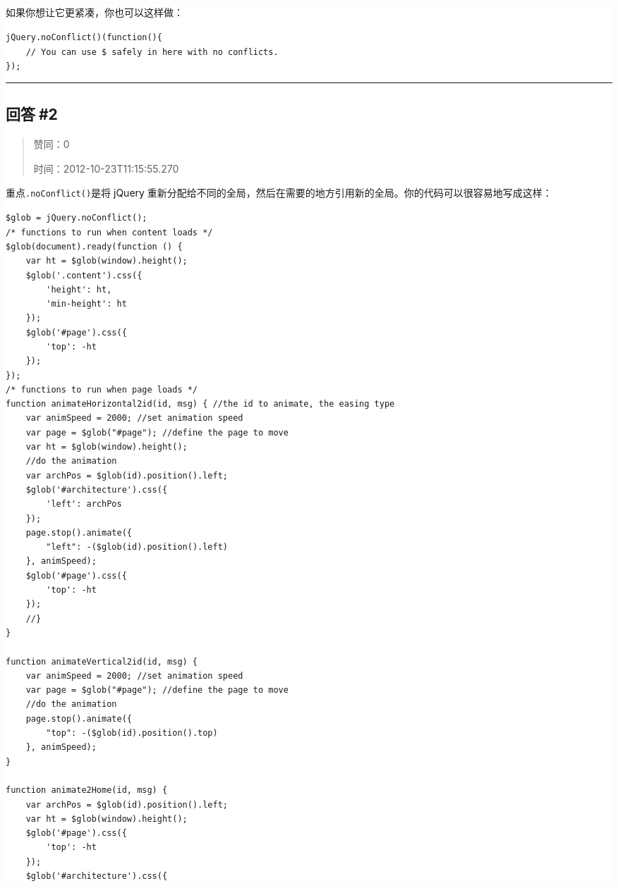 如果你想让它更紧凑，你也可以这样做：

```
jQuery.noConflict()(function(){
    // You can use $ safely in here with no conflicts.
}); 
```

* * *

## 回答 #2

> 赞同：0
> 
> 时间：2012-10-23T11:15:55.270

重点`.noConflict()`是将 jQuery 重新分配给不同的全局，然后在需要的地方引用新的全局。你的代码可以很容易地写成这样：

```
$glob = jQuery.noConflict();
/* functions to run when content loads */
$glob(document).ready(function () {
    var ht = $glob(window).height();
    $glob('.content').css({
        'height': ht,
        'min-height': ht
    });
    $glob('#page').css({
        'top': -ht
    });
});
/* functions to run when page loads */
function animateHorizontal2id(id, msg) { //the id to animate, the easing type
    var animSpeed = 2000; //set animation speed
    var page = $glob("#page"); //define the page to move
    var ht = $glob(window).height();
    //do the animation
    var archPos = $glob(id).position().left;
    $glob('#architecture').css({
        'left': archPos
    });
    page.stop().animate({
        "left": -($glob(id).position().left)
    }, animSpeed);
    $glob('#page').css({
        'top': -ht
    });
    //}
}

function animateVertical2id(id, msg) {
    var animSpeed = 2000; //set animation speed
    var page = $glob("#page"); //define the page to move
    //do the animation
    page.stop().animate({
        "top": -($glob(id).position().top)
    }, animSpeed);
}

function animate2Home(id, msg) {
    var archPos = $glob(id).position().left;
    var ht = $glob(window).height();
    $glob('#page').css({
        'top': -ht
    });
    $glob('#architecture').css({
```